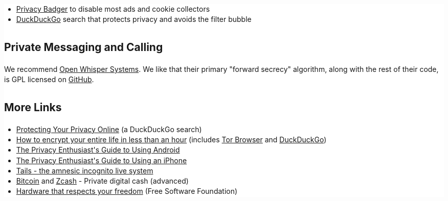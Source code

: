 - [Privacy Badger](https://www.eff.org/privacybadger) to disable most ads and cookie collectors
- [DuckDuckGo](https://duckduckgo.com/) search that protects privacy and avoids the filter bubble

## Private Messaging and Calling

We recommend [Open Whisper Systems](https://whispersystems.org/). We like that their primary "forward secrecy" algorithm, along with the rest of their code, is GPL licensed on [GitHub](https://github.com/whispersystems/).

## More Links

- [Protecting Your Privacy Online](https://duckduckgo.com/?q=protecting+your+privacy+online) (a DuckDuckGo search)
- [How to encrypt your entire life in less than an hour](https://medium.freecodecamp.com/tor-signal-and-beyond-a-law-abiding-citizens-guide-to-privacy-1a593f2104c3) (includes [Tor Browser](https://www.torproject.org/projects/torbrowser.html.en) and [DuckDuckGo](https://duckduckgo.com/))
- [The Privacy Enthusiast's Guide to Using Android](http://lifehacker.com/the-privacy-enthusiasts-guide-to-using-android-1792432725)
- [The Privacy Enthusiast's Guide to Using an iPhone](http://lifehacker.com/the-privacy-enthusiasts-guide-to-using-an-iphone-1792386831)
- [Tails - the amnesic incognito live system](https://tails.boum.org/)
- [Bitcoin](https://bitcoin.org/) and [Zcash](https://z.cash/) - Private digital cash (advanced)
- [Hardware that respects your freedom](https://www.fsf.org/resources/hw/endorsement/respects-your-freedom) (Free Software Foundation)
